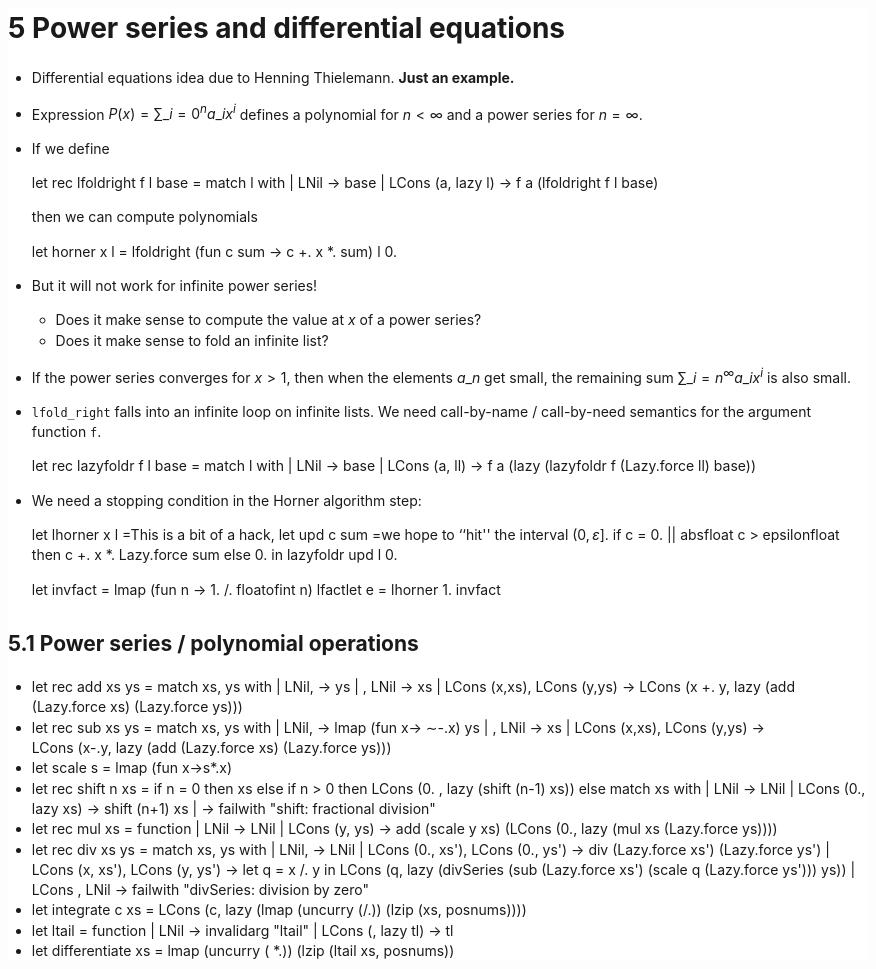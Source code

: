 # 5 Power series and differential equations

* Differential equations idea due to Henning Thielemann. **Just an example.**
* Expression $P (x) = \sum\_{i = 0}^n a\_{i} x^i$ defines a polynomial for $n 
  < \infty$ and a power series for $n = \infty$.
* If we define

  let rec lfoldright f l base =  match l with    | LNil -> base    | LCons 
  (a, lazy l) -> f a (lfoldright f l base)

  then we can compute polynomials

  let horner x l =  lfoldright (fun c sum -> c +. x \*. sum) l 0.
* But it will not work for infinite power series!
  * Does it make sense to compute the value at $x$ of a power series?
  * Does it make sense to fold an infinite list?
* If the power series converges for $x > 1$, then when the elements 
  $a\_{n}$ get small, the remaining sum $\sum\_{i = n}^{\infty} a\_{i} x^i$ is 
  also small.
* `lfold_right` falls into an infinite loop on infinite lists. We need 
  call-by-name / call-by-need semantics for the argument function `f`.

  let rec lazyfoldr f l base =  match l with    | LNil -> base    | LCons 
  (a, ll) ->      f a (lazy (lazyfoldr f (Lazy.force ll) base))
* We need a stopping condition in the Horner algorithm step:

  let lhorner x l =This is a bit of a hack,  let upd c sum =we hope to ‘‘hit'' 
  the interval $(0, \varepsilon]$.    if c = 0. || absfloat c > 
  epsilonfloat    then c +. x \*. Lazy.force sum    else 0. in  lazyfoldr upd 
  l 0.

  let invfact = lmap (fun n -> 1. /. floatofint n) lfactlet e = lhorner 1. 
  invfact

## 5.1 Power series / polynomial operations

* let rec add xs ys =  match xs, ys with    | LNil,  -> ys    | , 
  LNil -> xs    | LCons (x,xs), LCons (y,ys) ->      LCons (x +. y, 
  lazy (add (Lazy.force xs) (Lazy.force ys)))
* let rec sub xs ys =  match xs, ys with    | LNil,  -> lmap (fun x-> 
  $\sim$-.x) ys    | , LNil -> xs    | LCons (x,xs), LCons (y,ys) ->   
     LCons (x-.y, lazy (add (Lazy.force xs) (Lazy.force ys)))
* let scale s = lmap (fun x->s\*.x)
* let rec shift n xs =  if n = 0 then xs  else if n > 0 then LCons (0. , 
  lazy (shift (n-1) xs))  else match xs with    | LNil -> LNil    | LCons 
  (0., lazy xs) -> shift (n+1) xs    |  -> failwith "shift: fractional 
  division"
* let rec mul xs = function  | LNil -> LNil  | LCons (y, ys) ->    add 
  (scale y xs) (LCons (0., lazy (mul xs (Lazy.force ys))))
* let rec div xs ys =  match xs, ys with  | LNil,  -> LNil  | LCons (0., 
  xs'), LCons (0., ys') ->    div (Lazy.force xs') (Lazy.force ys')  | 
  LCons (x, xs'), LCons (y, ys') ->    let q = x /. y in    LCons (q, lazy 
  (divSeries (sub (Lazy.force xs')                                 (scale q 
  (Lazy.force ys'))) ys))  | LCons , LNil -> failwith "divSeries: division 
  by zero"
* let integrate c xs =  LCons (c, lazy (lmap (uncurry (/.)) (lzip (xs, 
  posnums))))
* let ltail = function  | LNil -> invalidarg "ltail"  | LCons (, lazy 
  tl) -> tl
* let differentiate xs =  lmap (uncurry ( \*.)) (lzip (ltail xs, posnums))
